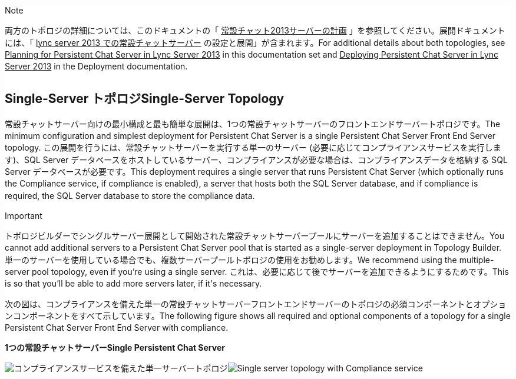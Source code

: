 
> [!NOTE]  
> <span data-ttu-id="6e5ff-119">両方のトポロジの詳細については、このドキュメントの「 <A href="lync-server-2013-planning-for-persistent-chat-server.md">常設チャット2013サーバーの計画</A> 」を参照してください。展開ドキュメントには、「 <A href="lync-server-2013-deploying-persistent-chat-server.md">lync server 2013 での常設チャットサーバー</A> の設定と展開」が含まれます。</span><span class="sxs-lookup"><span data-stu-id="6e5ff-119">For additional details about both topologies, see <A href="lync-server-2013-planning-for-persistent-chat-server.md">Planning for Persistent Chat Server in Lync Server 2013</A> in this documentation set and <A href="lync-server-2013-deploying-persistent-chat-server.md">Deploying Persistent Chat Server in Lync Server 2013</A> in the Deployment documentation.</span></span>



</div>

<div>

## <a name="single-server-topology"></a><span data-ttu-id="6e5ff-120">Single-Server トポロジ</span><span class="sxs-lookup"><span data-stu-id="6e5ff-120">Single-Server Topology</span></span>

<span data-ttu-id="6e5ff-121">常設チャットサーバー向けの最小構成と最も簡単な展開は、1つの常設チャットサーバーのフロントエンドサーバートポロジです。</span><span class="sxs-lookup"><span data-stu-id="6e5ff-121">The minimum configuration and simplest deployment for Persistent Chat Server is a single Persistent Chat Server Front End Server topology.</span></span> <span data-ttu-id="6e5ff-122">この展開を行うには、常設チャットサーバーを実行する単一のサーバー (必要に応じてコンプライアンスサービスを実行します)、SQL Server データベースをホストしているサーバー、コンプライアンスが必要な場合は、コンプライアンスデータを格納する SQL Server データベースが必要です。</span><span class="sxs-lookup"><span data-stu-id="6e5ff-122">This deployment requires a single server that runs Persistent Chat Server (which optionally runs the Compliance service, if compliance is enabled), a server that hosts both the SQL Server database, and if compliance is required, the SQL Server database to store the compliance data.</span></span>

<div>


> [!IMPORTANT]  
> <span data-ttu-id="6e5ff-123">トポロジビルダーでシングルサーバー展開として開始された常設チャットサーバープールにサーバーを追加することはできません。</span><span class="sxs-lookup"><span data-stu-id="6e5ff-123">You cannot add additional servers to a Persistent Chat Server pool that is started as a single-server deployment in Topology Builder.</span></span> <span data-ttu-id="6e5ff-124">単一のサーバーを使用している場合でも、複数サーバープールトポロジの使用をお勧めします。</span><span class="sxs-lookup"><span data-stu-id="6e5ff-124">We recommend using the multiple-server pool topology, even if you’re using a single server.</span></span> <span data-ttu-id="6e5ff-125">これは、必要に応じて後でサーバーを追加できるようにするためです。</span><span class="sxs-lookup"><span data-stu-id="6e5ff-125">This is so that you’ll be able to add more servers later, if it's necessary.</span></span> 


</div>

<span data-ttu-id="6e5ff-126">次の図は、コンプライアンスを備えた単一の常設チャットサーバーフロントエンドサーバーのトポロジの必須コンポーネントとオプションコンポーネントをすべて示しています。</span><span class="sxs-lookup"><span data-stu-id="6e5ff-126">The following figure shows all required and optional components of a topology for a single Persistent Chat Server Front End Server with compliance.</span></span>

<span data-ttu-id="6e5ff-127">**1つの常設チャットサーバー**</span><span class="sxs-lookup"><span data-stu-id="6e5ff-127">**Single Persistent Chat Server**</span></span>

<span data-ttu-id="6e5ff-128">![コンプライアンスサービスを備えた単一サーバートポロジ](images/Gg398500.9168fa52-61e0-4d17-a14d-45fd32e81456(OCS.15).jpg "コンプライアンスサービスを備えた単一サーバートポロジ")</span><span class="sxs-lookup"><span data-stu-id="6e5ff-128">![Single server topology with Compliance service](images/Gg398500.9168fa52-61e0-4d17-a14d-45fd32e81456(OCS.15).jpg "Single server topology with Compliance service")</span></span>
